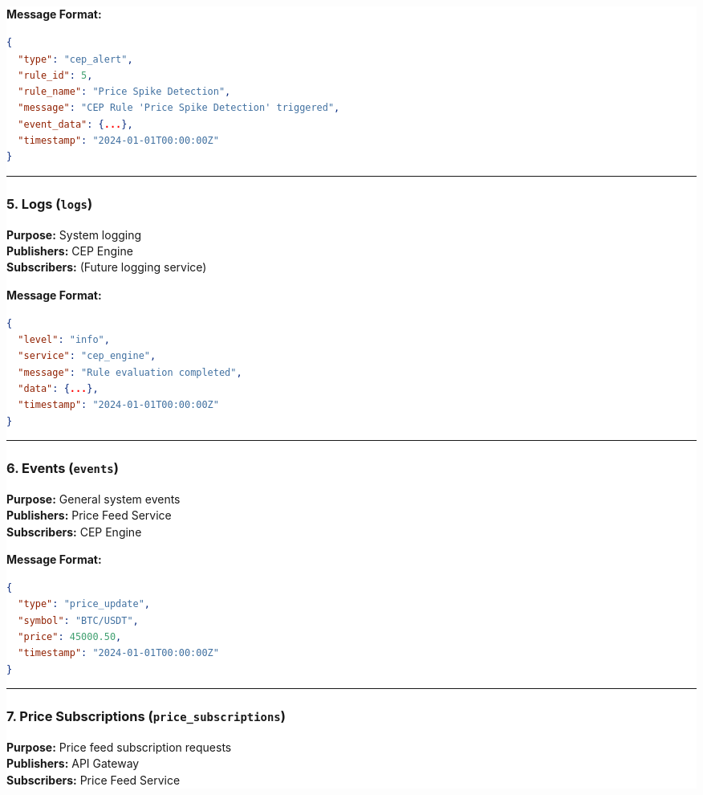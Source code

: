 **Message Format:**
```json
{
  "type": "cep_alert",
  "rule_id": 5,
  "rule_name": "Price Spike Detection",
  "message": "CEP Rule 'Price Spike Detection' triggered",
  "event_data": {...},
  "timestamp": "2024-01-01T00:00:00Z"
}
```

---

### 5. Logs (`logs`)

**Purpose:** System logging  
**Publishers:** CEP Engine  
**Subscribers:** (Future logging service)

**Message Format:**
```json
{
  "level": "info",
  "service": "cep_engine",
  "message": "Rule evaluation completed",
  "data": {...},
  "timestamp": "2024-01-01T00:00:00Z"
}
```

---

### 6. Events (`events`)

**Purpose:** General system events  
**Publishers:** Price Feed Service  
**Subscribers:** CEP Engine

**Message Format:**
```json
{
  "type": "price_update",
  "symbol": "BTC/USDT",
  "price": 45000.50,
  "timestamp": "2024-01-01T00:00:00Z"
}
```

---

### 7. Price Subscriptions (`price_subscriptions`)

**Purpose:** Price feed subscription requests  
**Publishers:** API Gateway  
**Subscribers:** Price Feed Service
